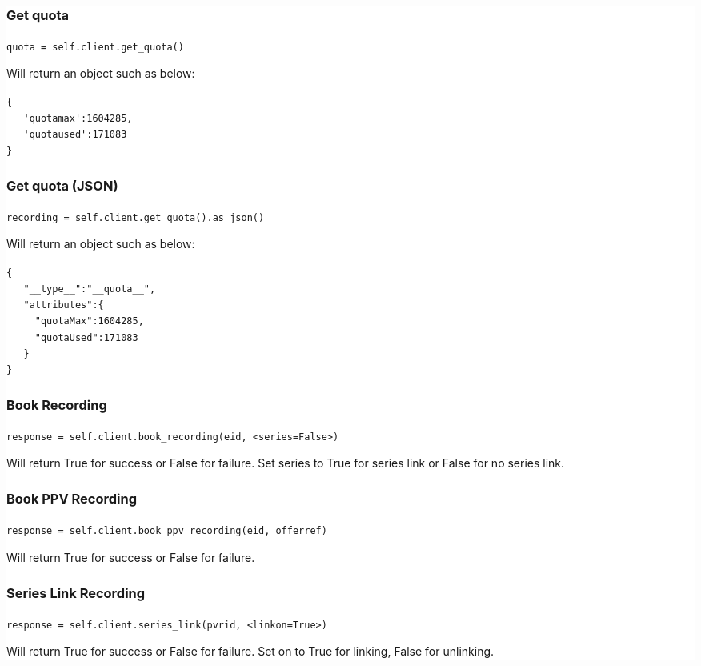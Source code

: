 ### Get quota

```
quota = self.client.get_quota()
```

Will return an object such as below:

```
{
   'quotamax':1604285,
   'quotaused':171083
}
```
### Get quota (JSON)

```
recording = self.client.get_quota().as_json()
```

Will return an object such as below:

```
{
   "__type__":"__quota__",
   "attributes":{
     "quotaMax":1604285,
     "quotaUsed":171083
   }
}
```

### Book Recording

```
response = self.client.book_recording(eid, <series=False>)
```


Will return True for success or False for failure. Set series to True for series link or False for no series link.

### Book PPV Recording

```
response = self.client.book_ppv_recording(eid, offerref)
```


Will return True for success or False for failure.

### Series Link Recording

```
response = self.client.series_link(pvrid, <linkon=True>)
```

Will return True for success or False for failure. Set on to True for linking, False for unlinking.
